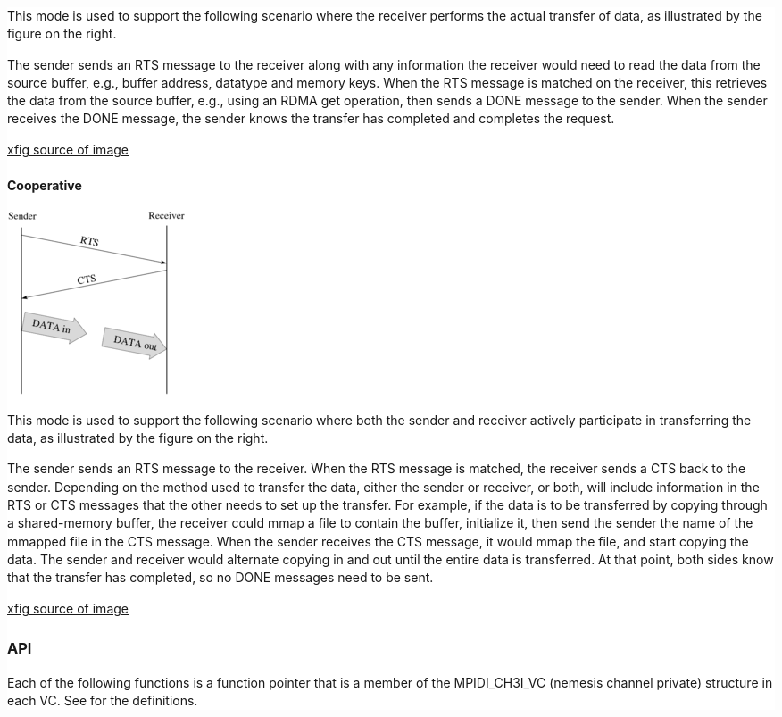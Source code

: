 This mode is used to support the following scenario where the receiver
performs the actual transfer of data, as illustrated by the figure on
the right.

The sender sends an RTS message to the receiver along with any
information the receiver would need to read the data from the source
buffer, e.g., buffer address, datatype and memory keys. When the RTS
message is matched on the receiver, this retrieves the data from the
source buffer, e.g., using an RDMA get operation, then sends a DONE
message to the sender. When the sender receives the DONE message, the
sender knows the transfer has completed and completes the request.

[xfig source of image](Media:get.fig.txt "wikilink")



#### Cooperative

![coop.png](../images/Coop.png "coop.png")

This mode is used to support the following scenario where both the
sender and receiver actively participate in transferring the data, as
illustrated by the figure on the right.

The sender sends an RTS message to the receiver. When the RTS message is
matched, the receiver sends a CTS back to the sender. Depending on the
method used to transfer the data, either the sender or receiver, or
both, will include information in the RTS or CTS messages that the other
needs to set up the transfer. For example, if the data is to be
transferred by copying through a shared-memory buffer, the receiver
could mmap a file to contain the buffer, initialize it, then send the
sender the name of the mmapped file in the CTS message. When the sender
receives the CTS message, it would mmap the file, and start copying the
data. The sender and receiver would alternate copying in and out until
the entire data is transferred. At that point, both sides know that the
transfer has completed, so no DONE messages need to be sent.

[xfig source of image](Media:coop.fig.txt "wikilink")



### API

Each of the following functions is a function pointer that is a member
of the MPIDI_CH3I_VC (nemesis channel private) structure in each VC.
See  for the definitions.
